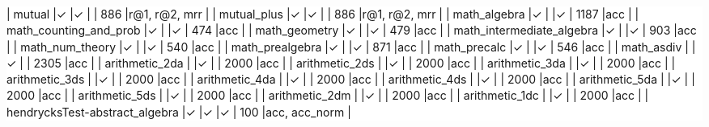 | mutual                                                    |✓    |✓  |   |              886 |r@1, r@2, mrr                                                                                                                                                                    |
| mutual_plus                                               |✓    |✓  |   |              886 |r@1, r@2, mrr                                                                                                                                                                    |
| math_algebra                                              |✓    |   |✓  |             1187 |acc                                                                                                                                                                              |
| math_counting_and_prob                                    |✓    |   |✓  |              474 |acc                                                                                                                                                                              |
| math_geometry                                             |✓    |   |✓  |              479 |acc                                                                                                                                                                              |
| math_intermediate_algebra                                 |✓    |   |✓  |              903 |acc                                                                                                                                                                              |
| math_num_theory                                           |✓    |   |✓  |              540 |acc                                                                                                                                                                              |
| math_prealgebra                                           |✓    |   |✓  |              871 |acc                                                                                                                                                                              |
| math_precalc                                              |✓    |   |✓  |              546 |acc                                                                                                                                                                              |
| math_asdiv                                                |     |✓  |   |             2305 |acc                                                                                                                                                                              |
| arithmetic_2da                                            |     |✓  |   |             2000 |acc                                                                                                                                                                              |
| arithmetic_2ds                                            |     |✓  |   |             2000 |acc                                                                                                                                                                              |
| arithmetic_3da                                            |     |✓  |   |             2000 |acc                                                                                                                                                                              |
| arithmetic_3ds                                            |     |✓  |   |             2000 |acc                                                                                                                                                                              |
| arithmetic_4da                                            |     |✓  |   |             2000 |acc                                                                                                                                                                              |
| arithmetic_4ds                                            |     |✓  |   |             2000 |acc                                                                                                                                                                              |
| arithmetic_5da                                            |     |✓  |   |             2000 |acc                                                                                                                                                                              |
| arithmetic_5ds                                            |     |✓  |   |             2000 |acc                                                                                                                                                                              |
| arithmetic_2dm                                            |     |✓  |   |             2000 |acc                                                                                                                                                                              |
| arithmetic_1dc                                            |     |✓  |   |             2000 |acc                                                                                                                                                                              |
| hendrycksTest-abstract_algebra                            |✓    |✓  |✓  |              100 |acc, acc_norm                                                                                                                                                                    |